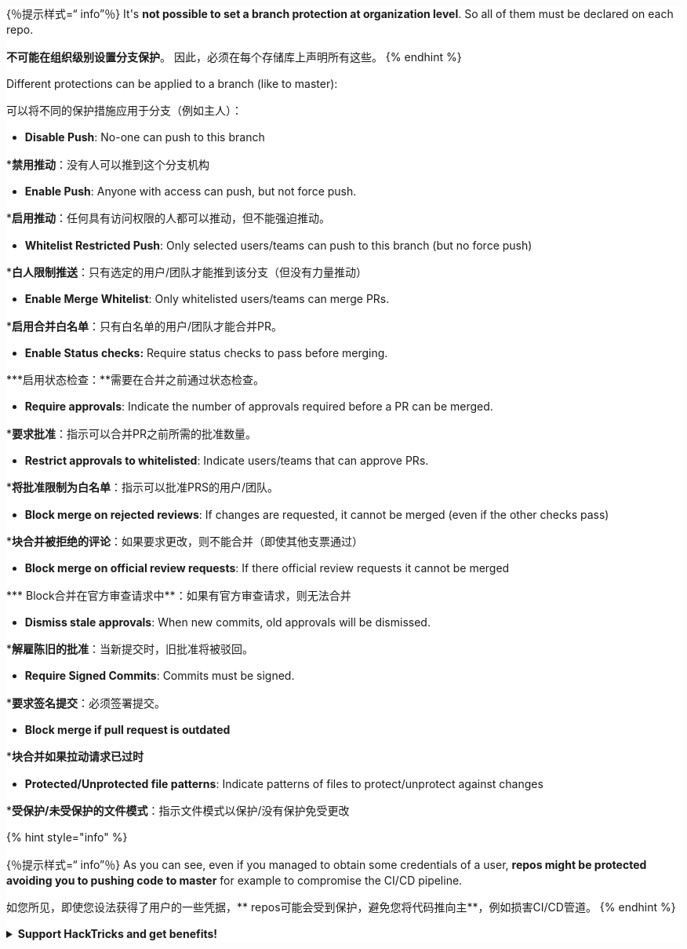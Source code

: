 {％提示样式=“ info”％}
It's **not possible to set a branch protection at organization level**. So all of them must be declared on each repo.

**不可能在组织级别设置分支保护**。 因此，必须在每个存储库上声明所有这些。
{% endhint %}

Different protections can be applied to a branch (like to master):

可以将不同的保护措施应用于分支（例如主人）：

* **Disable Push**: No-one can push to this branch

***禁用推动**：没有人可以推到这个分支机构
* **Enable Push**: Anyone with access can push, but not force push.

***启用推动**：任何具有访问权限的人都可以推动，但不能强迫推动。
* **Whitelist Restricted Push**: Only selected users/teams can push to this branch (but no force push)

***白人限制推送**：只有选定的用户/团队才能推到该分支（但没有力量推动）
* **Enable Merge Whitelist**: Only whitelisted users/teams can merge PRs.

***启用合并白名单**：只有白名单的用户/团队才能合并PR。
* **Enable Status checks:** Require status checks to pass before merging.

***启用状态检查：**需要在合并之前通过状态检查。
* **Require approvals**: Indicate the number of approvals required before a PR can be merged.

***要求批准**：指示可以合并PR之前所需的批准数量。
* **Restrict approvals to whitelisted**: Indicate users/teams that can approve PRs.

***将批准限制为白名单**：指示可以批准PRS的用户/团队。
* **Block merge on rejected reviews**: If changes are requested, it cannot be merged (even if the other checks pass)

***块合并被拒绝的评论**：如果要求更改，则不能合并（即使其他支票通过）
* **Block merge on official review requests**: If there official review requests it cannot be merged

*** Block合并在官方审查请求中**：如果有官方审查请求，则无法合并
* **Dismiss stale approvals**: When new commits, old approvals will be dismissed.

***解雇陈旧的批准**：当新提交时，旧批准将被驳回。
* **Require Signed Commits**: Commits must be signed.

***要求签名提交**：必须签署提交。
* **Block merge if pull request is outdated**

***块合并如果拉动请求已过时**
* **Protected/Unprotected file patterns**: Indicate patterns of files to protect/unprotect against changes

***受保护/未受保护的文件模式**：指示文件模式以保护/没有保护免受更改

{% hint style="info" %}

{％提示样式=“ info”％}
As you can see, even if you managed to obtain some credentials of a user, **repos might be protected avoiding you to pushing code to master** for example to compromise the CI/CD pipeline.

如您所见，即使您设法获得了用户的一些凭据，** repos可能会受到保护，避免您将代码推向主**，例如损害CI/CD管道。
{% endhint %}

<details><summary><strong>Support HackTricks and get benefits!</strong></summary></details>
